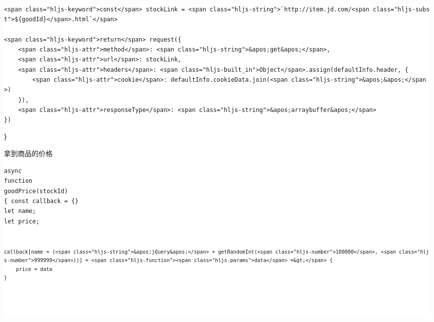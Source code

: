     <span class="hljs-keyword">const</span> stockLink = <span class="hljs-string">`http://item.jd.com/<span class="hljs-subst">${goodId}</span>.html`</span>

    <span class="hljs-keyword">return</span> request({
        <span class="hljs-attr">method</span>: <span class="hljs-string">&apos;get&apos;</span>,
        <span class="hljs-attr">url</span>: stockLink,
        <span class="hljs-attr">headers</span>: <span class="hljs-built_in">Object</span>.assign(defaultInfo.header, {
            <span class="hljs-attr">cookie</span>: defaultInfo.cookieData.join(<span class="hljs-string">&apos;&apos;</span>)
        }),
        <span class="hljs-attr">responseType</span>: <span class="hljs-string">&apos;arraybuffer&apos;</span>
    })
}</code></pre><p>&#x62FF;&#x5230;&#x5546;&#x54C1;&#x7684;&#x4EF7;&#x683C;</p><div class="widget-codetool" style="display:none"><div class="widget-codetool--inner"><span class="selectCode code-tool" data-toggle="tooltip" data-placement="top" title="" data-original-title="&#x5168;&#x9009;"></span> <span type="button" class="copyCode code-tool" data-toggle="tooltip" data-placement="top" data-clipboard-text="async function goodPrice(stockId) {
    const callback = {}
    let name;
    let price;

    callback[name = (&apos;jQuery&apos; + getRandomInt(100000, 999999))] = data =&gt; {
        price = data
    }

    const result = await request({
        method: &apos;get&apos;,
        url: &apos;http://p.3.cn/prices/mgets&apos;,
        headers: Object.assign(defaultInfo.header, {
            cookie: defaultInfo.cookieData.join(&apos;&apos;)
        }),
        params: {
            type: 1,
            pduid: new Date().getTime(),
            skuIds: &apos;J_&apos; + stockId,
            callback: name,
        },
    })

    eval(&apos;callback.&apos; + result.data)

    return price
}" title="" data-original-title="&#x590D;&#x5236;"></span> <span type="button" class="saveToNote code-tool" data-toggle="tooltip" data-placement="top" title="" data-original-title="&#x653E;&#x8FDB;&#x7B14;&#x8BB0;"></span></div></div><pre class="javascript hljs"><code class="js"><span class="hljs-keyword">async</span> <span class="hljs-function"><span class="hljs-keyword">function</span> <span class="hljs-title">goodPrice</span>(<span class="hljs-params">stockId</span>) </span>{
    <span class="hljs-keyword">const</span> callback = {}
    <span class="hljs-keyword">let</span> name;
    <span class="hljs-keyword">let</span> price;

    callback[name = (<span class="hljs-string">&apos;jQuery&apos;</span> + getRandomInt(<span class="hljs-number">100000</span>, <span class="hljs-number">999999</span>))] = <span class="hljs-function"><span class="hljs-params">data</span> =&gt;</span> {
        price = data
    }

